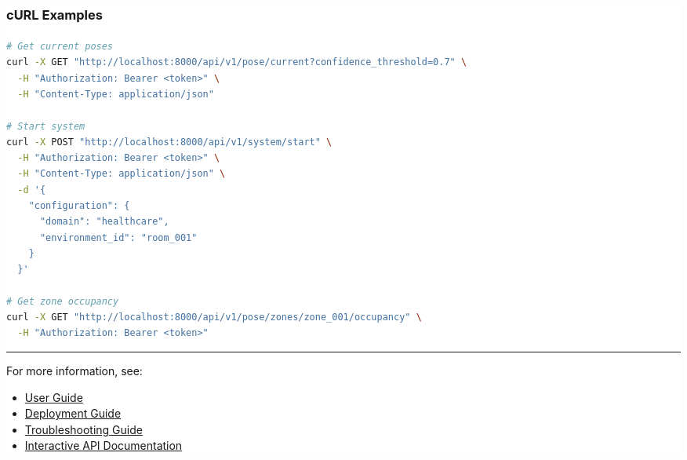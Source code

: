 ### cURL Examples

```bash
# Get current poses
curl -X GET "http://localhost:8000/api/v1/pose/current?confidence_threshold=0.7" \
  -H "Authorization: Bearer <token>" \
  -H "Content-Type: application/json"

# Start system
curl -X POST "http://localhost:8000/api/v1/system/start" \
  -H "Authorization: Bearer <token>" \
  -H "Content-Type: application/json" \
  -d '{
    "configuration": {
      "domain": "healthcare",
      "environment_id": "room_001"
    }
  }'

# Get zone occupancy
curl -X GET "http://localhost:8000/api/v1/pose/zones/zone_001/occupancy" \
  -H "Authorization: Bearer <token>"
```

---

For more information, see:
- [User Guide](user_guide.md)
- [Deployment Guide](deployment.md)
- [Troubleshooting Guide](troubleshooting.md)
- [Interactive API Documentation](http://localhost:8000/docs)